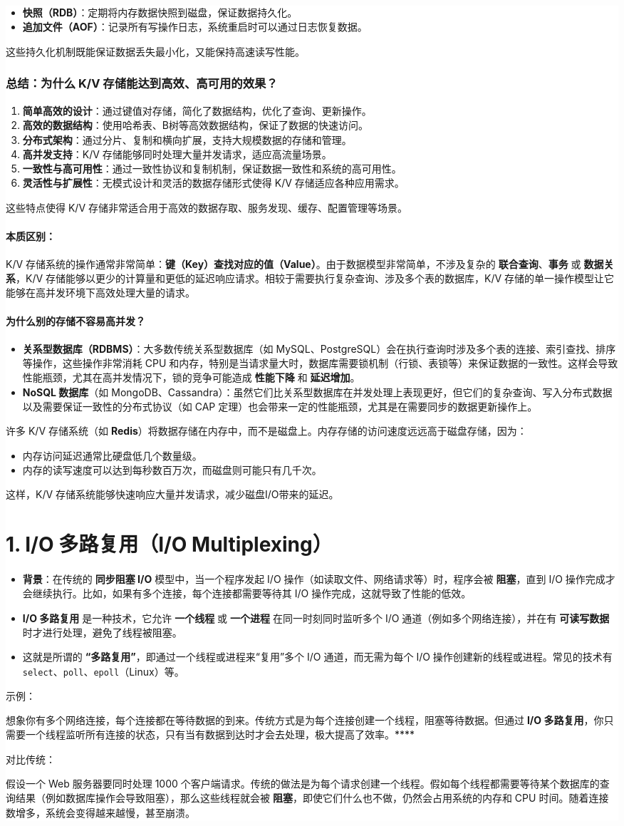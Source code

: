 - **快照（RDB）**：定期将内存数据快照到磁盘，保证数据持久化。
- **追加文件（AOF）**：记录所有写操作日志，系统重启时可以通过日志恢复数据。

这些持久化机制既能保证数据丢失最小化，又能保持高速读写性能。

### 总结：为什么 K/V 存储能达到高效、高可用的效果？

1. **简单高效的设计**：通过键值对存储，简化了数据结构，优化了查询、更新操作。
2. **高效的数据结构**：使用哈希表、B树等高效数据结构，保证了数据的快速访问。
3. **分布式架构**：通过分片、复制和横向扩展，支持大规模数据的存储和管理。
4. **高并发支持**：K/V 存储能够同时处理大量并发请求，适应高流量场景。
5. **一致性与高可用性**：通过一致性协议和复制机制，保证数据一致性和系统的高可用性。
6. **灵活性与扩展性**：无模式设计和灵活的数据存储形式使得 K/V 存储适应各种应用需求。

这些特点使得 K/V 存储非常适合用于高效的数据存取、服务发现、缓存、配置管理等场景。

#### 本质区别：

K/V 存储系统的操作通常非常简单：**键（Key）查找对应的值（Value）**。由于数据模型非常简单，不涉及复杂的 **联合查询**、**事务** 或 **数据关系**，K/V 存储能够以更少的计算量和更低的延迟响应请求。相较于需要执行复杂查询、涉及多个表的数据库，K/V 存储的单一操作模型让它能够在高并发环境下高效处理大量的请求。


#### 为什么别的存储不容易高并发？

- **关系型数据库（RDBMS）**：大多数传统关系型数据库（如 MySQL、PostgreSQL）会在执行查询时涉及多个表的连接、索引查找、排序等操作，这些操作非常消耗 CPU 和内存，特别是当请求量大时，数据库需要锁机制（行锁、表锁等）来保证数据的一致性。这样会导致性能瓶颈，尤其在高并发情况下，锁的竞争可能造成 **性能下降** 和 **延迟增加**。
- **NoSQL 数据库**（如 MongoDB、Cassandra）：虽然它们比关系型数据库在并发处理上表现更好，但它们的复杂查询、写入分布式数据以及需要保证一致性的分布式协议（如 CAP 定理）也会带来一定的性能瓶颈，尤其是在需要同步的数据更新操作上。


许多 K/V 存储系统（如 **Redis**）将数据存储在内存中，而不是磁盘上。内存存储的访问速度远远高于磁盘存储，因为：

- 内存访问延迟通常比硬盘低几个数量级。
- 内存的读写速度可以达到每秒数百万次，而磁盘则可能只有几千次。

这样，K/V 存储系统能够快速响应大量并发请求，减少磁盘I/O带来的延迟。


# 1. **I/O 多路复用**（I/O Multiplexing）

- **背景**：在传统的 **同步阻塞 I/O** 模型中，当一个程序发起 I/O 操作（如读取文件、网络请求等）时，程序会被 **阻塞**，直到 I/O 操作完成才会继续执行。比如，如果有多个连接，每个连接都需要等待其 I/O 操作完成，这就导致了性能的低效。
    
- **I/O 多路复用** 是一种技术，它允许 **一个线程** 或 **一个进程** 在同一时刻同时监听多个 I/O 通道（例如多个网络连接），并在有 **可读写数据** 时才进行处理，避免了线程被阻塞。
    
- 这就是所谓的 **“多路复用”**，即通过一个线程或进程来“复用”多个 I/O 通道，而无需为每个 I/O 操作创建新的线程或进程。常见的技术有 `select`、`poll`、`epoll`（Linux）等。

示例： 

想象你有多个网络连接，每个连接都在等待数据的到来。传统方式是为每个连接创建一个线程，阻塞等待数据。但通过 **I/O 多路复用**，你只需要一个线程监听所有连接的状态，只有当有数据到达时才会去处理，极大提高了效率。****

对比传统：

假设一个 Web 服务器要同时处理 1000 个客户端请求。传统的做法是为每个请求创建一个线程。假如每个线程都需要等待某个数据库的查询结果（例如数据库操作会导致阻塞），那么这些线程就会被 **阻塞**，即使它们什么也不做，仍然会占用系统的内存和 CPU 时间。随着连接数增多，系统会变得越来越慢，甚至崩溃。
